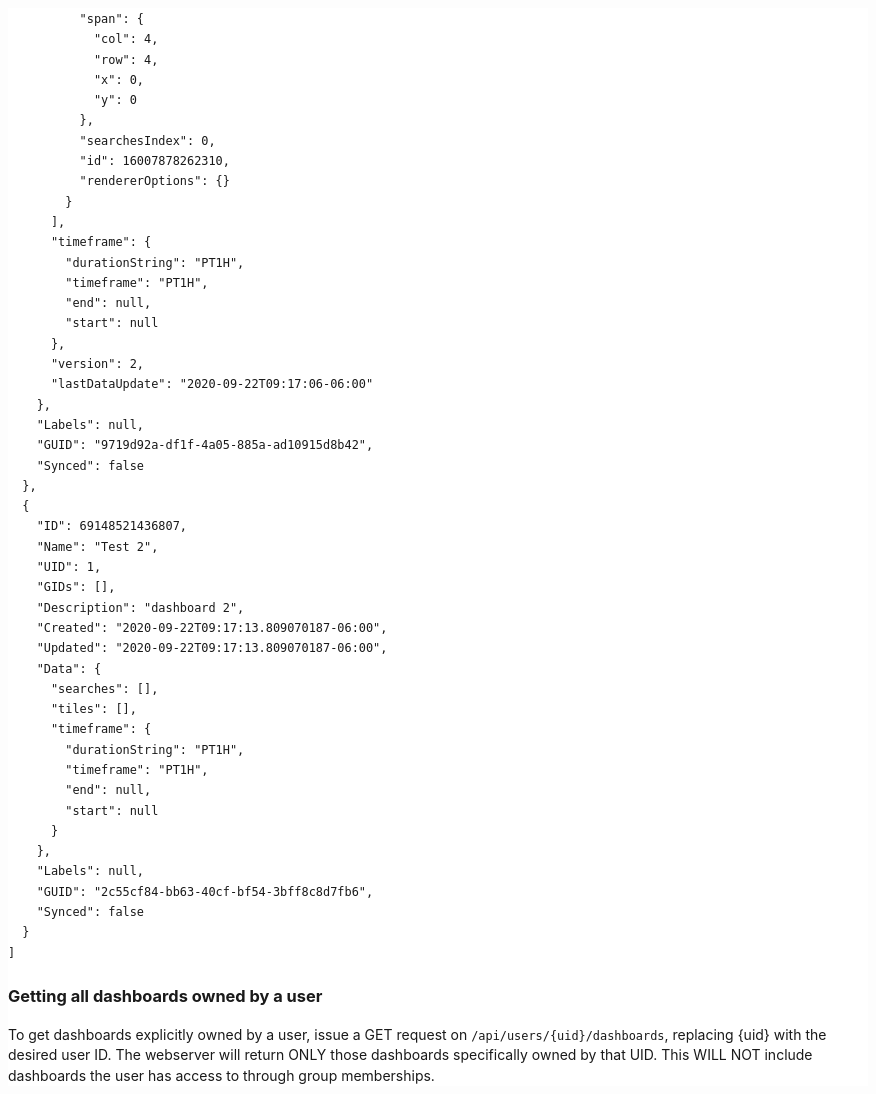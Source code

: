 ```
          "span": {
            "col": 4,
            "row": 4,
            "x": 0,
            "y": 0
          },
          "searchesIndex": 0,
          "id": 16007878262310,
          "rendererOptions": {}
        }
      ],
      "timeframe": {
        "durationString": "PT1H",
        "timeframe": "PT1H",
        "end": null,
        "start": null
      },
      "version": 2,
      "lastDataUpdate": "2020-09-22T09:17:06-06:00"
    },
    "Labels": null,
    "GUID": "9719d92a-df1f-4a05-885a-ad10915d8b42",
    "Synced": false
  },
  {
    "ID": 69148521436807,
    "Name": "Test 2",
    "UID": 1,
    "GIDs": [],
    "Description": "dashboard 2",
    "Created": "2020-09-22T09:17:13.809070187-06:00",
    "Updated": "2020-09-22T09:17:13.809070187-06:00",
    "Data": {
      "searches": [],
      "tiles": [],
      "timeframe": {
        "durationString": "PT1H",
        "timeframe": "PT1H",
        "end": null,
        "start": null
      }
    },
    "Labels": null,
    "GUID": "2c55cf84-bb63-40cf-bf54-3bff8c8d7fb6",
    "Synced": false
  }
]
```

### Getting all dashboards owned by a user
To get dashboards explicitly owned by a user, issue a GET request on `/api/users/{uid}/dashboards`, replacing {uid} with the desired user ID. The webserver will return ONLY those dashboards specifically owned by that UID.  This WILL NOT include dashboards the user has access to through group memberships.

